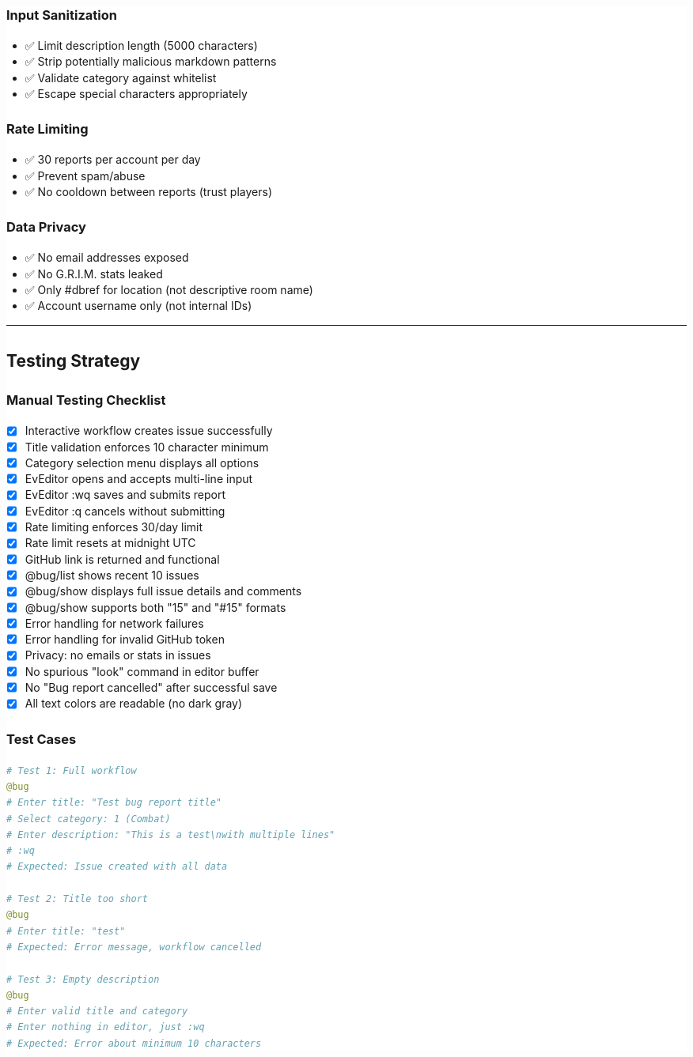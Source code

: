 ### Input Sanitization
- ✅ Limit description length (5000 characters)
- ✅ Strip potentially malicious markdown patterns
- ✅ Validate category against whitelist
- ✅ Escape special characters appropriately

### Rate Limiting
- ✅ 30 reports per account per day
- ✅ Prevent spam/abuse
- ✅ No cooldown between reports (trust players)

### Data Privacy
- ✅ No email addresses exposed
- ✅ No G.R.I.M. stats leaked
- ✅ Only #dbref for location (not descriptive room name)
- ✅ Account username only (not internal IDs)

---

## Testing Strategy

### Manual Testing Checklist
- [x] Interactive workflow creates issue successfully
- [x] Title validation enforces 10 character minimum
- [x] Category selection menu displays all options
- [x] EvEditor opens and accepts multi-line input
- [x] EvEditor :wq saves and submits report
- [x] EvEditor :q cancels without submitting
- [x] Rate limiting enforces 30/day limit
- [x] Rate limit resets at midnight UTC
- [x] GitHub link is returned and functional
- [x] @bug/list shows recent 10 issues
- [x] @bug/show displays full issue details and comments
- [x] @bug/show supports both "15" and "#15" formats
- [x] Error handling for network failures
- [x] Error handling for invalid GitHub token
- [x] Privacy: no emails or stats in issues
- [x] No spurious "look" command in editor buffer
- [x] No "Bug report cancelled" after successful save
- [x] All text colors are readable (no dark gray)

### Test Cases
```python
# Test 1: Full workflow
@bug
# Enter title: "Test bug report title"
# Select category: 1 (Combat)
# Enter description: "This is a test\nwith multiple lines"
# :wq
# Expected: Issue created with all data

# Test 2: Title too short
@bug
# Enter title: "test"
# Expected: Error message, workflow cancelled

# Test 3: Empty description
@bug
# Enter valid title and category
# Enter nothing in editor, just :wq
# Expected: Error about minimum 10 characters

```
